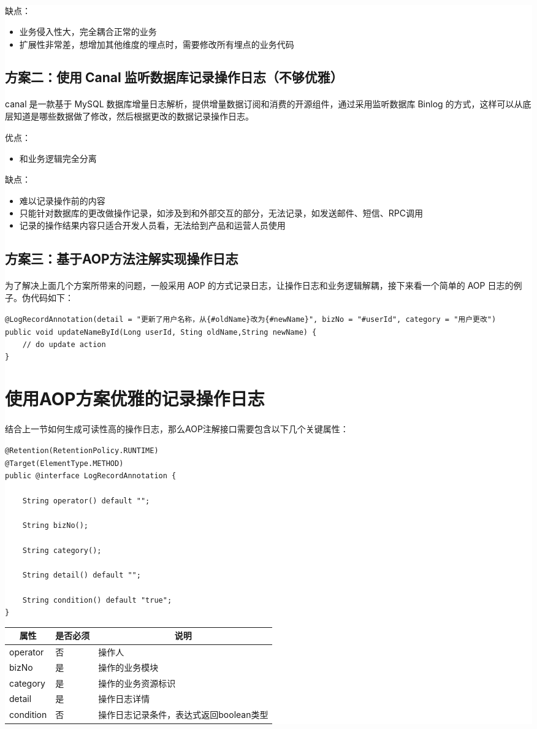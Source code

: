 缺点：
- 业务侵入性大，完全耦合正常的业务
- 扩展性非常差，想增加其他维度的埋点时，需要修改所有埋点的业务代码

## 方案二：使用 Canal 监听数据库记录操作日志（不够优雅）
canal 是一款基于 MySQL 数据库增量日志解析，提供增量数据订阅和消费的开源组件，通过采用监听数据库 Binlog 的方式，这样可以从底层知道是哪些数据做了修改，然后根据更改的数据记录操作日志。

优点：
-  和业务逻辑完全分离

缺点：
- 难以记录操作前的内容
- 只能针对数据库的更改做操作记录，如涉及到和外部交互的部分，无法记录，如发送邮件、短信、RPC调用
- 记录的操作结果内容只适合开发人员看，无法给到产品和运营人员使用
## 方案三：基于AOP方法注解实现操作日志
为了解决上面几个方案所带来的问题，一般采用 AOP 的方式记录日志，让操作日志和业务逻辑解耦，接下来看一个简单的 AOP 日志的例子。伪代码如下：
```
@LogRecordAnnotation(detail = "更新了用户名称，从{#oldName}改为{#newName}", bizNo = "#userId", category = "用户更改")
public void updateNameById(Long userId, Sting oldName,String newName) {
    // do update action
}
```
# 使用AOP方案优雅的记录操作日志
结合上一节如何生成可读性高的操作日志，那么AOP注解接口需要包含以下几个关键属性：

```
@Retention(RetentionPolicy.RUNTIME)
@Target(ElementType.METHOD)
public @interface LogRecordAnnotation {

    String operator() default "";

    String bizNo();

    String category();

    String detail() default "";

    String condition() default "true";
}
```

| 属性 | 是否必须 | 说明 |
| --- | --- | --- |
| operator | 否 | 操作人 |
| bizNo | 是 | 操作的业务模块 |
| category | 是 | 操作的业务资源标识 |
| detail | 是 | 操作日志详情 |
| condition | 否 | 操作日志记录条件，表达式返回boolean类型 |
